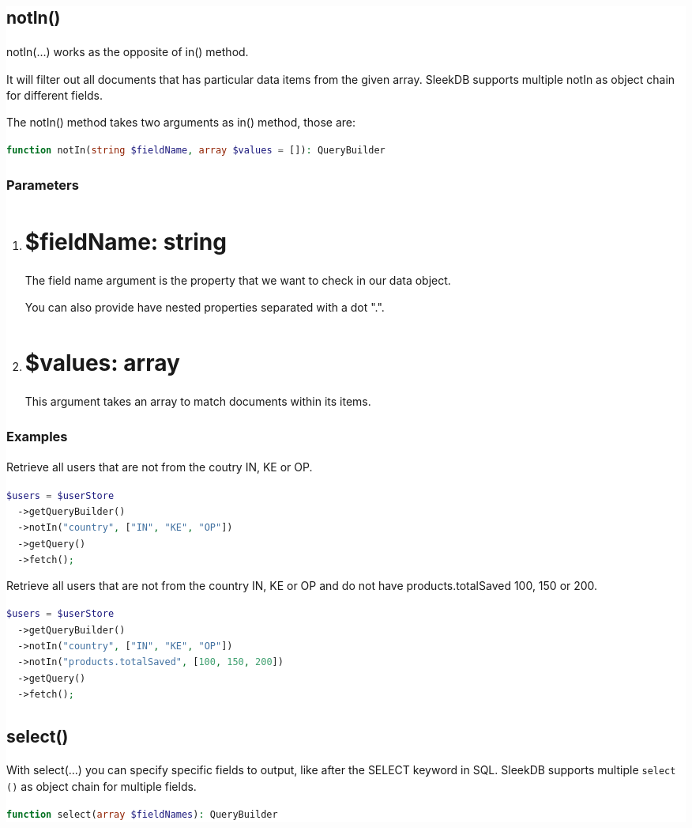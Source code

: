 ## notIn()

notIn(...) works as the opposite of in() method.

It will filter out all documents that has particular data items from the given array.
SleekDB supports multiple notIn as object chain for different fields.

The notIn() method takes two arguments as in() method, those are:

```php
function notIn(string $fieldName, array $values = []): QueryBuilder
```

### Parameters

1. # $fieldName: string

   The field name argument is the property that we want to check in our data object.

   You can also provide have nested properties separated with a dot ".".

2. # $values: array

   This argument takes an array to match documents within its items.

### Examples

Retrieve all users that are not from the coutry IN, KE or OP.

```php
$users = $userStore
  ->getQueryBuilder()
  ->notIn("country", ["IN", "KE", "OP"])
  ->getQuery()
  ->fetch();
```

Retrieve all users that are not from the country IN, KE or OP and do not have products.totalSaved 100, 150 or 200.

```php
$users = $userStore
  ->getQueryBuilder()
  ->notIn("country", ["IN", "KE", "OP"])
  ->notIn("products.totalSaved", [100, 150, 200])
  ->getQuery()
  ->fetch();
```

## select()

With select(...) you can specify specific fields to output, like after the SELECT keyword in SQL. SleekDB supports multiple `select()` as object chain for multiple fields.

```php
function select(array $fieldNames): QueryBuilder
```

